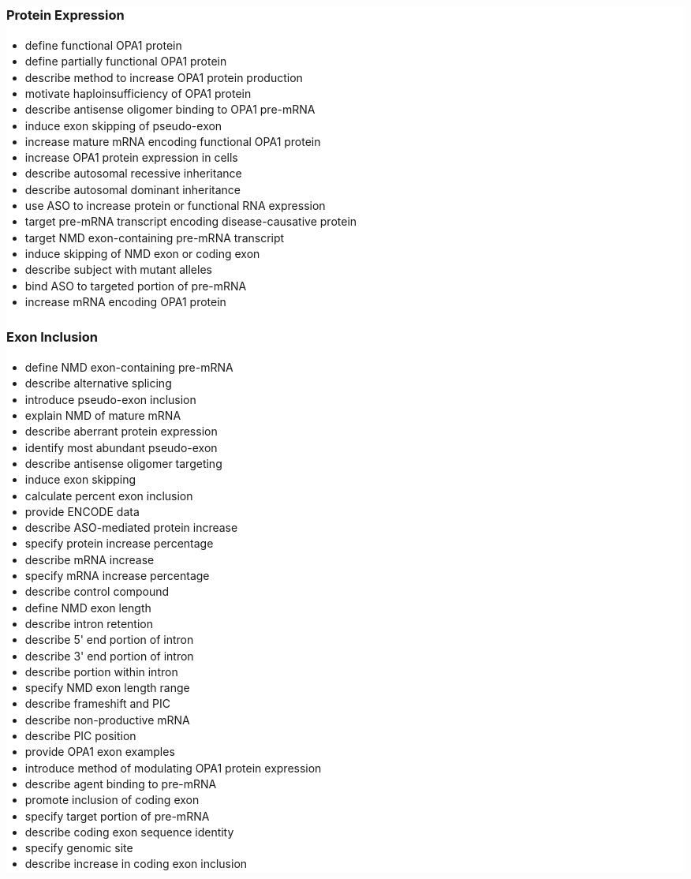 ### Protein Expression

- define functional OPA1 protein
- define partially functional OPA1 protein
- describe method to increase OPA1 protein production
- motivate haploinsufficiency of OPA1 protein
- describe antisense oligomer binding to OPA1 pre-mRNA
- induce exon skipping of pseudo-exon
- increase mature mRNA encoding functional OPA1 protein
- increase OPA1 protein expression in cells
- describe autosomal recessive inheritance
- describe autosomal dominant inheritance
- use ASO to increase protein or functional RNA expression
- target pre-mRNA transcript encoding disease-causative protein
- target NMD exon-containing pre-mRNA transcript
- induce skipping of NMD exon or coding exon
- describe subject with mutant alleles
- bind ASO to targeted portion of pre-mRNA
- increase mRNA encoding OPA1 protein

### Exon Inclusion

- define NMD exon-containing pre-mRNA
- describe alternative splicing
- introduce pseudo-exon inclusion
- explain NMD of mature mRNA
- describe aberrant protein expression
- identify most abundant pseudo-exon
- describe antisense oligomer targeting
- induce exon skipping
- calculate percent exon inclusion
- provide ENCODE data
- describe ASO-mediated protein increase
- specify protein increase percentage
- describe mRNA increase
- specify mRNA increase percentage
- describe control compound
- define NMD exon length
- describe intron retention
- describe 5' end portion of intron
- describe 3' end portion of intron
- describe portion within intron
- specify NMD exon length range
- describe frameshift and PIC
- describe non-productive mRNA
- describe PIC position
- provide OPA1 exon examples
- introduce method of modulating OPA1 protein expression
- describe agent binding to pre-mRNA
- promote inclusion of coding exon
- specify target portion of pre-mRNA
- describe coding exon sequence identity
- specify genomic site
- describe increase in coding exon inclusion
